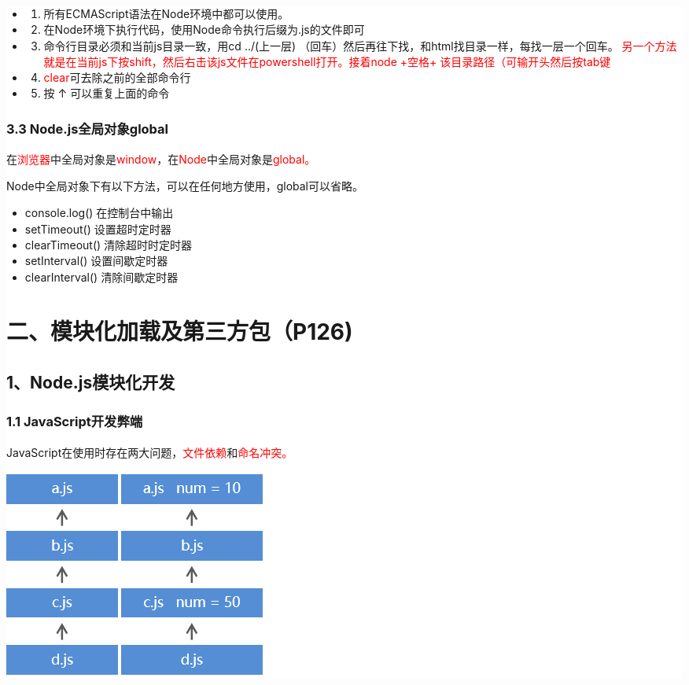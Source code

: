* 1. 所有ECMAScript语法在Node环境中都可以使用。

* 2. 在Node环境下执行代码，使用Node命令执行后缀为.js的文件即可

* 3. 命令行目录必须和当前js目录一致，用cd ../(上一层) （回车）然后再往下找，和html找目录一样，每找一层一个回车。 <font color=red>另一个方法就是在当前js下按shift，然后右击该js文件在powershell打开。接着node +空格+ 该目录路径（可输开头然后按tab键</font>

* 4. <font color=red>clear</font>可去除之前的全部命令行

* 5. 按 ↑ 可以重复上面的命令

  

### 3.3 Node.js全局对象global

在<font color=red>浏览器</font>中全局对象是<font color=red>window</font>，在<font color=red>Node</font>中全局对象是<font color=red>global。</font>

Node中全局对象下有以下方法，可以在任何地方使用，global可以省略。

* console.log()     在控制台中输出
* setTimeout()     设置超时定时器
* clearTimeout()  清除超时时定时器
* setInterval()      设置间歇定时器
* clearInterval()   清除间歇定时器



# 二、模块化加载及第三方包（P126)

## 1、Node.js模块化开发

### 1.1 JavaScript开发弊端

JavaScript在使用时存在两大问题，<font color=red>文件依赖</font>和<font color=red>命名冲突。</font>

![image-20211105204124705](img/image-20211105204124705.png)               ![image-20211105204148325](img/image-20211105204148325.png) 
